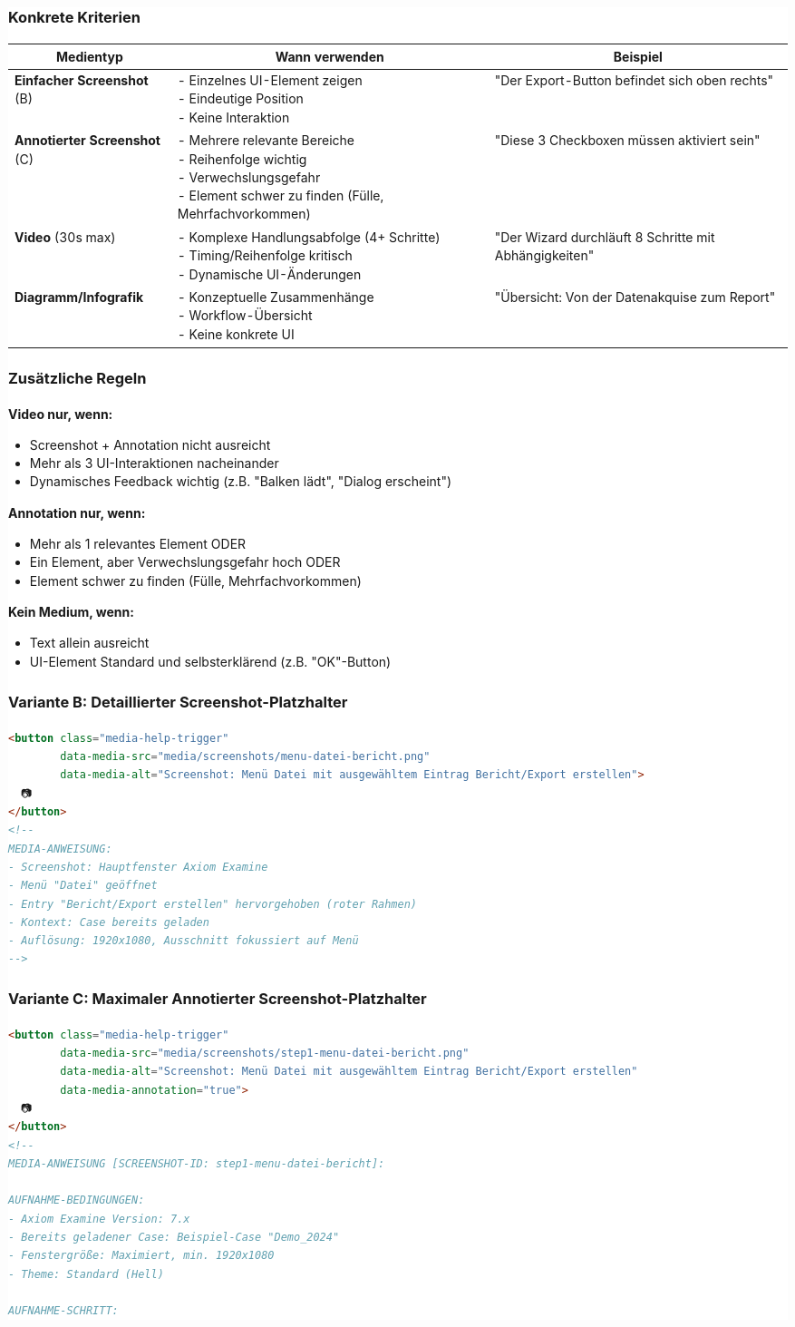 ### Konkrete Kriterien

| Medientyp | Wann verwenden | Beispiel |
|-----------|----------------|----------|
| **Einfacher Screenshot** (B) | - Einzelnes UI-Element zeigen<br>- Eindeutige Position<br>- Keine Interaktion | "Der Export-Button befindet sich oben rechts" |
| **Annotierter Screenshot** (C) | - Mehrere relevante Bereiche<br>- Reihenfolge wichtig<br>- Verwechslungsgefahr<br>- Element schwer zu finden (Fülle, Mehrfachvorkommen) | "Diese 3 Checkboxen müssen aktiviert sein" |
| **Video** (30s max) | - Komplexe Handlungsabfolge (4+ Schritte)<br>- Timing/Reihenfolge kritisch<br>- Dynamische UI-Änderungen | "Der Wizard durchläuft 8 Schritte mit Abhängigkeiten" |
| **Diagramm/Infografik** | - Konzeptuelle Zusammenhänge<br>- Workflow-Übersicht<br>- Keine konkrete UI | "Übersicht: Von der Datenakquise zum Report" |

### Zusätzliche Regeln

**Video nur, wenn:**
- Screenshot + Annotation nicht ausreicht
- Mehr als 3 UI-Interaktionen nacheinander
- Dynamisches Feedback wichtig (z.B. "Balken lädt", "Dialog erscheint")

**Annotation nur, wenn:**
- Mehr als 1 relevantes Element ODER
- Ein Element, aber Verwechslungsgefahr hoch ODER
- Element schwer zu finden (Fülle, Mehrfachvorkommen)

**Kein Medium, wenn:**
- Text allein ausreicht
- UI-Element Standard und selbsterklärend (z.B. "OK"-Button)

### Variante B: Detaillierter Screenshot-Platzhalter

```html
<button class="media-help-trigger" 
        data-media-src="media/screenshots/menu-datei-bericht.png"
        data-media-alt="Screenshot: Menü Datei mit ausgewähltem Eintrag Bericht/Export erstellen">
  📷
</button>
<!-- 
MEDIA-ANWEISUNG:
- Screenshot: Hauptfenster Axiom Examine
- Menü "Datei" geöffnet
- Entry "Bericht/Export erstellen" hervorgehoben (roter Rahmen)
- Kontext: Case bereits geladen
- Auflösung: 1920x1080, Ausschnitt fokussiert auf Menü
-->
```

### Variante C: Maximaler Annotierter Screenshot-Platzhalter

```html
<button class="media-help-trigger" 
        data-media-src="media/screenshots/step1-menu-datei-bericht.png"
        data-media-alt="Screenshot: Menü Datei mit ausgewähltem Eintrag Bericht/Export erstellen"
        data-media-annotation="true">
  📷
</button>
<!-- 
MEDIA-ANWEISUNG [SCREENSHOT-ID: step1-menu-datei-bericht]:

AUFNAHME-BEDINGUNGEN:
- Axiom Examine Version: 7.x
- Bereits geladener Case: Beispiel-Case "Demo_2024"
- Fenstergröße: Maximiert, min. 1920x1080
- Theme: Standard (Hell)

AUFNAHME-SCHRITT:
```